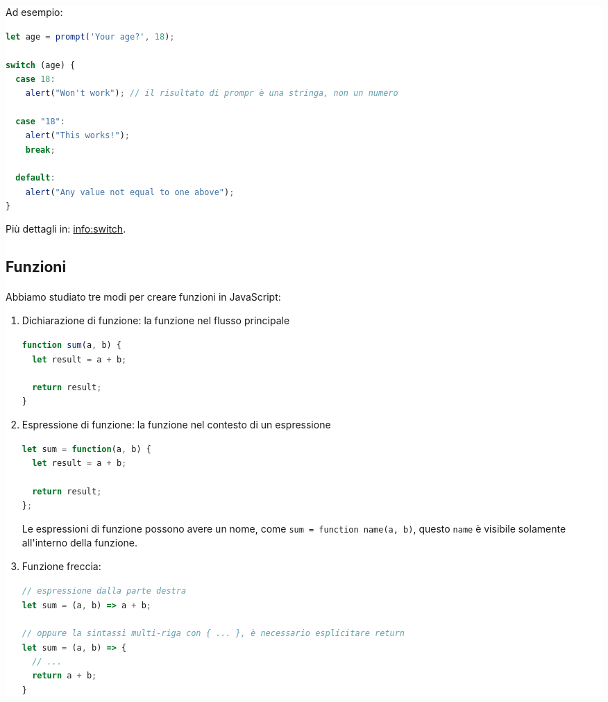 Ad esempio:

```js run
let age = prompt('Your age?', 18);

switch (age) {
  case 18:
    alert("Won't work"); // il risultato di prompr è una stringa, non un numero

  case "18":
    alert("This works!");
    break;

  default:
    alert("Any value not equal to one above");
}
```

Più dettagli in: <info:switch>.

## Funzioni

Abbiamo studiato tre modi per creare funzioni in JavaScript:

1. Dichiarazione di funzione: la funzione nel flusso principale

    ```js
    function sum(a, b) {
      let result = a + b;

      return result;
    }
    ```

2. Espressione di funzione: la funzione nel contesto di un espressione

    ```js
    let sum = function(a, b) {
      let result = a + b;

      return result;
    };
    ```

    Le espressioni di funzione possono avere un nome, come `sum = function name(a, b)`, questo `name` è visibile solamente all'interno della funzione.

3. Funzione freccia:

    ```js
    // espressione dalla parte destra
    let sum = (a, b) => a + b;

    // oppure la sintassi multi-riga con { ... }, è necessario esplicitare return
    let sum = (a, b) => {
      // ...
      return a + b;
    }
